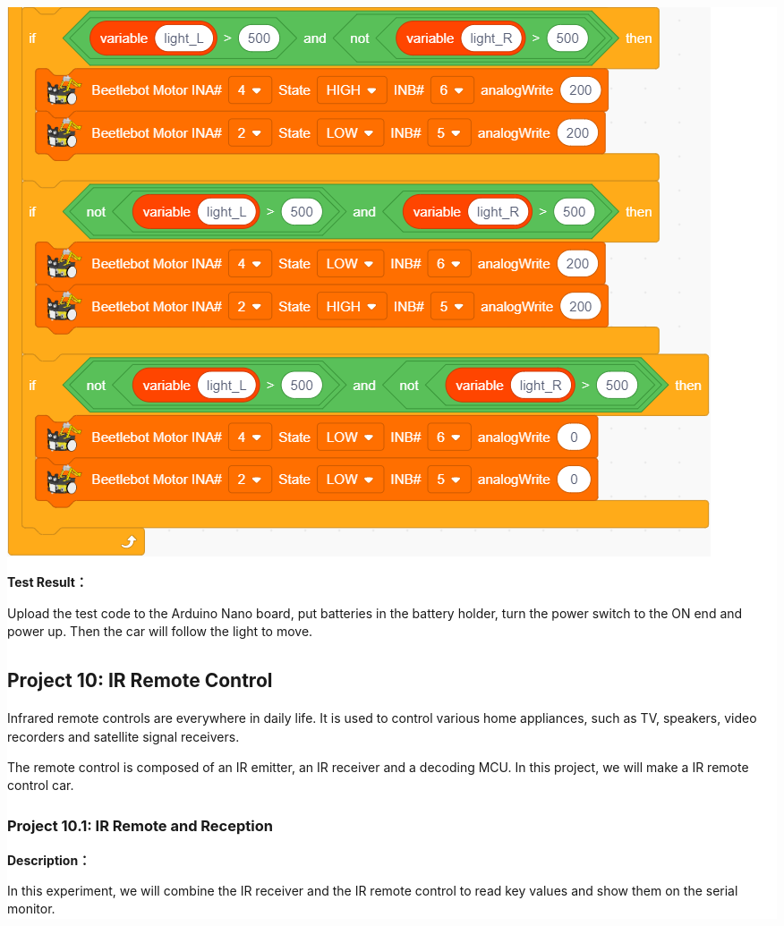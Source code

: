 ![](media/02892a8cfcc1fc63b0183772f477dfc7.png)

**Test Result：**

Upload the test code to the Arduino Nano board, put batteries in the battery holder, turn the power switch to the ON end and power up. Then the car will follow the light to move.

## Project 10: IR Remote Control

Infrared remote controls are everywhere in daily life. It is used to control various home appliances, such as TV, speakers, video recorders and satellite signal receivers.

The remote control is composed of an IR emitter, an IR receiver and a decoding MCU. In this project, we will make a IR remote control car.

### Project 10.1: IR Remote and Reception

**Description：**

In this experiment, we will combine the IR receiver and the IR remote control to read key values and show them on the serial monitor.
